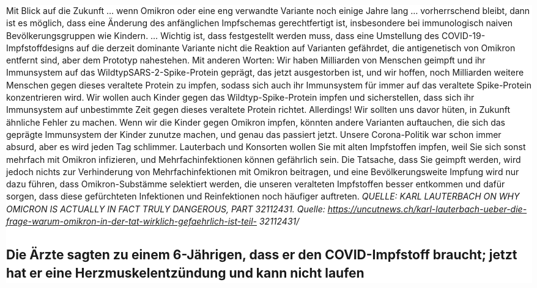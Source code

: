 Mit Blick auf die Zukunft … wenn Omikron oder eine eng verwandte Variante noch einige Jahre lang … vorherrschend bleibt, dann ist es möglich, dass eine Änderung des anfänglichen Impfschemas gerechtfertigt ist, insbesondere bei immunologisch naiven Bevölkerungsgruppen wie Kindern. … Wichtig ist, dass festgestellt werden muss, dass eine Umstellung des COVID-19-Impfstoffdesigns auf die derzeit dominante Variante nicht die Reaktion auf Varianten gefährdet, die antigenetisch von Omikron entfernt sind, aber dem Prototyp nahestehen. Mit anderen Worten: Wir haben Milliarden von Menschen geimpft und ihr Immunsystem auf das WildtypSARS-2-Spike-Protein geprägt, das jetzt ausgestorben ist, und wir hoffen, noch Milliarden weitere Menschen gegen dieses veraltete Protein zu impfen, sodass sich auch ihr Immunsystem für immer auf das veraltete Spike-Protein konzentrieren wird. Wir wollen auch Kinder gegen das Wildtyp-Spike-Protein impfen und sicherstellen, dass sich ihr Immunsystem auf unbestimmte Zeit gegen dieses veraltete Protein richtet. Allerdings! Wir sollten uns davor hüten, in Zukunft ähnliche Fehler zu machen. Wenn wir die Kinder gegen Omikron impfen, könnten andere Varianten auftauchen, die sich das geprägte Immunsystem der Kinder zunutze machen, und genau das passiert jetzt. Unsere Corona-Politik war schon immer absurd, aber es wird jeden Tag schlimmer. Lauterbach und Konsorten wollen Sie mit alten Impfstoffen impfen, weil Sie sich sonst mehrfach mit Omikron infizieren, und Mehrfachinfektionen können gefährlich sein. Die Tatsache, dass Sie geimpft werden, wird jedoch nichts zur Verhinderung von Mehrfachinfektionen mit Omikron beitragen, und eine Bevölkerungsweite Impfung wird nur dazu führen, dass Omikron-Substämme selektiert werden, die unseren veralteten Impfstoffen besser entkommen und dafür sorgen, dass diese gefürchteten Infektionen und Reinfektionen noch häufiger auftreten. _QUELLE: KARL LAUTERBACH ON WHY OMICRON IS ACTUALLY IN FACT TRULY DANGEROUS, PART 32112431._ _Quelle: https://uncutnews.ch/karl-lauterbach-ueber-die-frage-warum-omikron-in-der-tat-wirklich-gefaehrlich-ist-teil-_ _32112431/_
## Die Ärzte sagten zu einem 6-Jährigen, dass er den COVID-Impfstoff braucht; jetzt hat er eine Herzmuskelentzündung und kann nicht laufen

